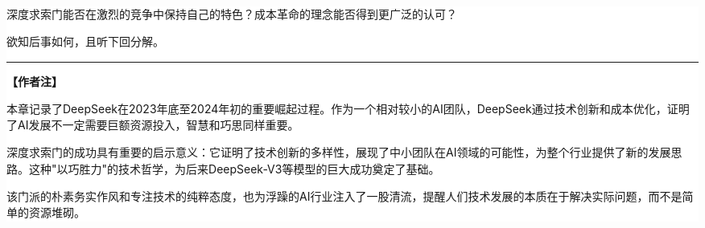 深度求索门能否在激烈的竞争中保持自己的特色？成本革命的理念能否得到更广泛的认可？

欲知后事如何，且听下回分解。

---

**【作者注】**

本章记录了DeepSeek在2023年底至2024年初的重要崛起过程。作为一个相对较小的AI团队，DeepSeek通过技术创新和成本优化，证明了AI发展不一定需要巨额资源投入，智慧和巧思同样重要。

深度求索门的成功具有重要的启示意义：它证明了技术创新的多样性，展现了中小团队在AI领域的可能性，为整个行业提供了新的发展思路。这种"以巧胜力"的技术哲学，为后来DeepSeek-V3等模型的巨大成功奠定了基础。

该门派的朴素务实作风和专注技术的纯粹态度，也为浮躁的AI行业注入了一股清流，提醒人们技术发展的本质在于解决实际问题，而不是简单的资源堆砌。